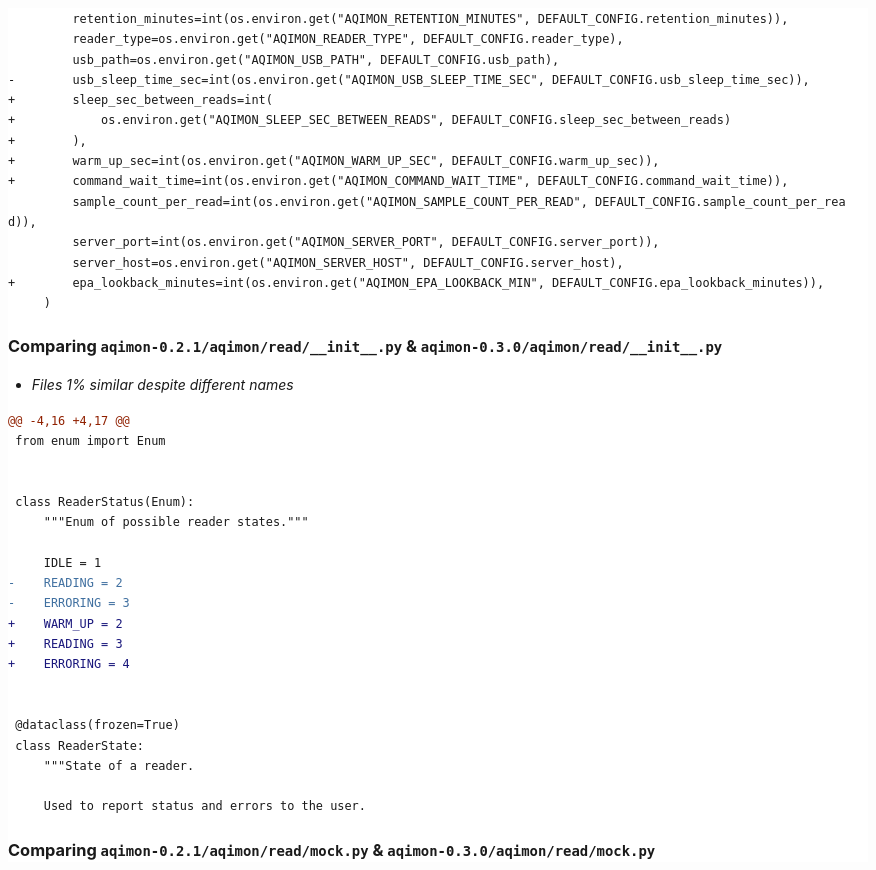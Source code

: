 ```
         retention_minutes=int(os.environ.get("AQIMON_RETENTION_MINUTES", DEFAULT_CONFIG.retention_minutes)),
         reader_type=os.environ.get("AQIMON_READER_TYPE", DEFAULT_CONFIG.reader_type),
         usb_path=os.environ.get("AQIMON_USB_PATH", DEFAULT_CONFIG.usb_path),
-        usb_sleep_time_sec=int(os.environ.get("AQIMON_USB_SLEEP_TIME_SEC", DEFAULT_CONFIG.usb_sleep_time_sec)),
+        sleep_sec_between_reads=int(
+            os.environ.get("AQIMON_SLEEP_SEC_BETWEEN_READS", DEFAULT_CONFIG.sleep_sec_between_reads)
+        ),
+        warm_up_sec=int(os.environ.get("AQIMON_WARM_UP_SEC", DEFAULT_CONFIG.warm_up_sec)),
+        command_wait_time=int(os.environ.get("AQIMON_COMMAND_WAIT_TIME", DEFAULT_CONFIG.command_wait_time)),
         sample_count_per_read=int(os.environ.get("AQIMON_SAMPLE_COUNT_PER_READ", DEFAULT_CONFIG.sample_count_per_read)),
         server_port=int(os.environ.get("AQIMON_SERVER_PORT", DEFAULT_CONFIG.server_port)),
         server_host=os.environ.get("AQIMON_SERVER_HOST", DEFAULT_CONFIG.server_host),
+        epa_lookback_minutes=int(os.environ.get("AQIMON_EPA_LOOKBACK_MIN", DEFAULT_CONFIG.epa_lookback_minutes)),
     )
```

### Comparing `aqimon-0.2.1/aqimon/read/__init__.py` & `aqimon-0.3.0/aqimon/read/__init__.py`

 * *Files 1% similar despite different names*

```diff
@@ -4,16 +4,17 @@
 from enum import Enum
 
 
 class ReaderStatus(Enum):
     """Enum of possible reader states."""
 
     IDLE = 1
-    READING = 2
-    ERRORING = 3
+    WARM_UP = 2
+    READING = 3
+    ERRORING = 4
 
 
 @dataclass(frozen=True)
 class ReaderState:
     """State of a reader.
 
     Used to report status and errors to the user.
```

### Comparing `aqimon-0.2.1/aqimon/read/mock.py` & `aqimon-0.3.0/aqimon/read/mock.py`

